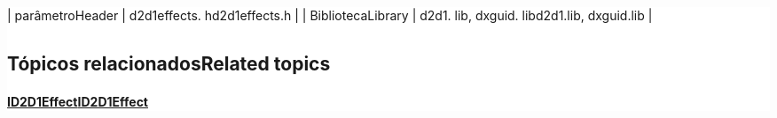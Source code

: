 | <span data-ttu-id="e00e1-187">parâmetro</span><span class="sxs-lookup"><span data-stu-id="e00e1-187">Header</span></span>                   | <span data-ttu-id="e00e1-188">d2d1effects. h</span><span class="sxs-lookup"><span data-stu-id="e00e1-188">d2d1effects.h</span></span>                                                                      |
| <span data-ttu-id="e00e1-189">Biblioteca</span><span class="sxs-lookup"><span data-stu-id="e00e1-189">Library</span></span>                  | <span data-ttu-id="e00e1-190">d2d1. lib, dxguid. lib</span><span class="sxs-lookup"><span data-stu-id="e00e1-190">d2d1.lib, dxguid.lib</span></span>                                                               |



 

## <a name="related-topics"></a><span data-ttu-id="e00e1-191">Tópicos relacionados</span><span class="sxs-lookup"><span data-stu-id="e00e1-191">Related topics</span></span>

<dl> <dt>

[<span data-ttu-id="e00e1-192">**ID2D1Effect**</span><span class="sxs-lookup"><span data-stu-id="e00e1-192">**ID2D1Effect**</span></span>](/windows/win32/api/d2d1_1/nn-d2d1_1-id2d1effect)
</dt> </dl>

 


